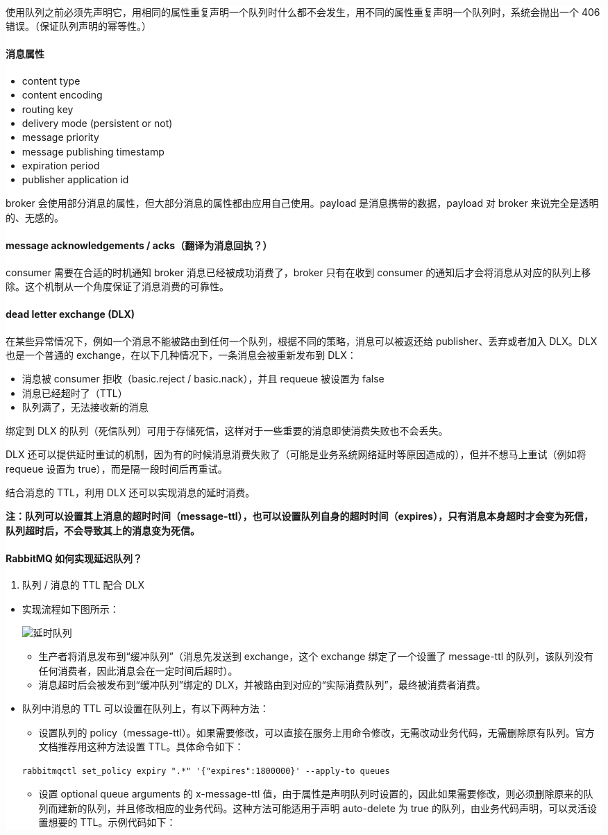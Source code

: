 使用队列之前必须先声明它，用相同的属性重复声明一个队列时什么都不会发生，用不同的属性重复声明一个队列时，系统会抛出一个 406 错误。（保证队列声明的幂等性。）

#### 消息属性

- content type
- content encoding
- routing key
- delivery mode (persistent or not)
- message priority
- message publishing timestamp
- expiration period
- publisher application id

broker 会使用部分消息的属性，但大部分消息的属性都由应用自己使用。payload 是消息携带的数据，payload 对 broker 来说完全是透明的、无感的。

#### message acknowledgements / acks（翻译为消息回执？）

consumer 需要在合适的时机通知 broker 消息已经被成功消费了，broker 只有在收到 consumer 的通知后才会将消息从对应的队列上移除。这个机制从一个角度保证了消息消费的可靠性。

#### dead letter exchange (DLX)

在某些异常情况下，例如一个消息不能被路由到任何一个队列，根据不同的策略，消息可以被返还给 publisher、丢弃或者加入 DLX。DLX 也是一个普通的 exchange，在以下几种情况下，一条消息会被重新发布到 DLX：

- 消息被 consumer 拒收（basic.reject / basic.nack），并且 requeue 被设置为 false
- 消息已经超时了（TTL）
- 队列满了，无法接收新的消息

绑定到 DLX 的队列（死信队列）可用于存储死信，这样对于一些重要的消息即使消费失败也不会丢失。

DLX 还可以提供延时重试的机制，因为有的时候消息消费失败了（可能是业务系统网络延时等原因造成的），但并不想马上重试（例如将 requeue 设置为 true），而是隔一段时间后再重试。

结合消息的 TTL，利用 DLX 还可以实现消息的延时消费。

**注：队列可以设置其上消息的超时时间（message-ttl），也可以设置队列自身的超时时间（expires），只有消息本身超时才会变为死信，队列超时后，不会导致其上的消息变为死信。**

#### RabbitMQ 如何实现延迟队列？

1. 队列 / 消息的 TTL 配合 DLX

- 实现流程如下图所示：

  ![延时队列](/Users/shenmidepangzi/Documents/learning/learning-rabbitmq/notes/delayed_queue.png)

  - 生产者将消息发布到“缓冲队列”（消息先发送到 exchange，这个 exchange 绑定了一个设置了 message-ttl 的队列，该队列没有任何消费者，因此消息会在一定时间后超时）。
  - 消息超时后会被发布到“缓冲队列”绑定的 DLX，并被路由到对应的“实际消费队列”，最终被消费者消费。

- 队列中消息的 TTL 可以设置在队列上，有以下两种方法：

  - 设置队列的 policy（message-ttl）。如果需要修改，可以直接在服务上用命令修改，无需改动业务代码，无需删除原有队列。官方文档推荐用这种方法设置 TTL。具体命令如下：

  ```shell
  rabbitmqctl set_policy expiry ".*" '{"expires":1800000}' --apply-to queues
  ```

  - 设置 optional queue arguments 的 x-message-ttl 值，由于属性是声明队列时设置的，因此如果需要修改，则必须删除原来的队列而建新的队列，并且修改相应的业务代码。这种方法可能适用于声明 auto-delete 为 true 的队列，由业务代码声明，可以灵活设置想要的 TTL。示例代码如下：
